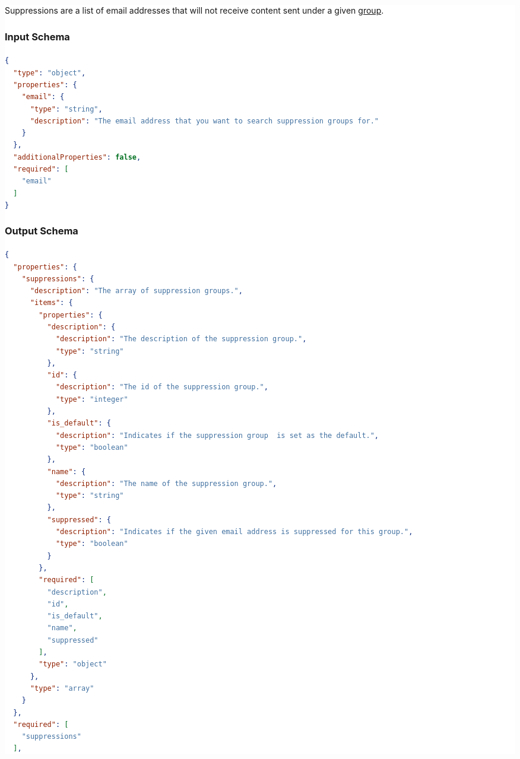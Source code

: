 Suppressions are a list of email addresses that will not receive content sent under a given [group](https://sendgrid.com/docs/API_Reference/Web_API_v3/Suppression_Management/groups.html).

### Input Schema
```json
{
  "type": "object",
  "properties": {
    "email": {
      "type": "string",
      "description": "The email address that you want to search suppression groups for."
    }
  },
  "additionalProperties": false,
  "required": [
    "email"
  ]
}
```
### Output Schema
```json
{
  "properties": {
    "suppressions": {
      "description": "The array of suppression groups.",
      "items": {
        "properties": {
          "description": {
            "description": "The description of the suppression group.",
            "type": "string"
          },
          "id": {
            "description": "The id of the suppression group.",
            "type": "integer"
          },
          "is_default": {
            "description": "Indicates if the suppression group  is set as the default.",
            "type": "boolean"
          },
          "name": {
            "description": "The name of the suppression group.",
            "type": "string"
          },
          "suppressed": {
            "description": "Indicates if the given email address is suppressed for this group.",
            "type": "boolean"
          }
        },
        "required": [
          "description",
          "id",
          "is_default",
          "name",
          "suppressed"
        ],
        "type": "object"
      },
      "type": "array"
    }
  },
  "required": [
    "suppressions"
  ],
```